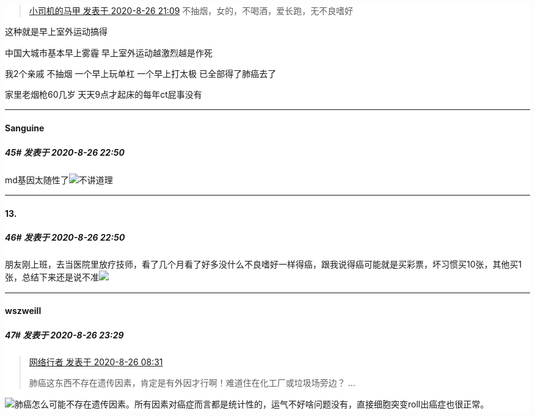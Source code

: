 

<blockquote><a href="httphttps://bbs.saraba1st.com/2b/forum.php?mod=redirect&amp;goto=findpost&amp;pid=48558841&amp;ptid=1956714" target="_blank">小司机的马甲 发表于 2020-8-26 21:09</a>
不抽烟，女的，不喝酒，爱长跑，无不良嗜好</blockquote>
这种就是早上室外运动搞得

中国大城市基本早上雾霾 早上室外运动越激烈越是作死 

我2个亲戚 不抽烟 一个早上玩单杠 一个早上打太极 已全部得了肺癌去了

家里老烟枪60几岁 天天9点才起床的每年ct屁事没有







-----

####  Sanguine  
##### 45#       发表于 2020-8-26 22:50




md基因太随性了<img src="https://static.saraba1st.com/image/smiley/face2017/169.gif" referrerpolicy="no-referrer">不讲道理







-----

####  13.  
##### 46#       发表于 2020-8-26 22:50




朋友刚上班，去当医院里放疗技师，看了几个月看了好多没什么不良嗜好一样得癌，跟我说得癌可能就是买彩票，坏习惯买10张，其他买1张，总结下来还是说不准<img src="https://static.saraba1st.com/image/smiley/face2017/068.png" referrerpolicy="no-referrer">







-----

####  wszweill  
##### 47#       发表于 2020-8-26 23:29



<blockquote><a href="httphttps://bbs.saraba1st.com/2b/forum.php?mod=redirect&amp;goto=findpost&amp;pid=48559022&amp;ptid=1956714" target="_blank">网络行者 发表于 2020-8-26 08:31</a>

肺癌这东西不存在遗传因素，肯定是有外因才行啊！难道住在化工厂或垃圾场旁边？ ...</blockquote>
<img src="https://static.saraba1st.com/image/smiley/face2017/068.png" referrerpolicy="no-referrer">肺癌怎么可能不存在遗传因素。所有因素对癌症而言都是统计性的，运气不好啥问题没有，直接细胞突变roll出癌症也很正常。



